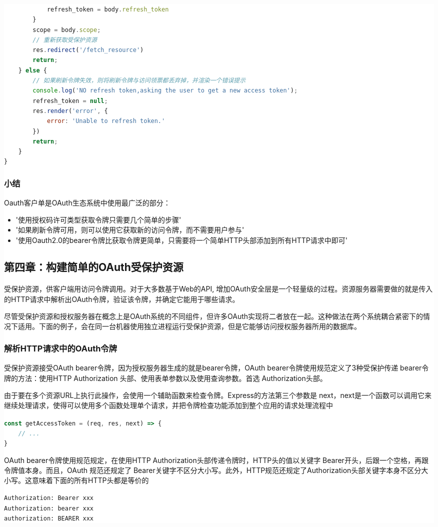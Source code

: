 ```javascript
            refresh_token = body.refresh_token
        }
        scope = body.scope;
        // 重新获取受保护资源
        res.redirect('/fetch_resource')
        return;
    } else {
        // 如果刷新令牌失效，则将刷新令牌与访问领票都丢弃掉，并渲染一个错误提示
        console.log('NO refresh token,asking the user to get a new access token');
        refresh_token = null;
        res.render('error', {
            error: 'Unable to refresh token.'
        })
        return;
    }
}
```

### 小结

Oauth客户单是OAuth生态系统中使用最广泛的部分：

* '使用授权码许可类型获取令牌只需要几个简单的步骤'
* '如果刷新令牌可用，则可以使用它获取新的访问令牌，而不需要用户参与'
* '使用Oauth2.0的bearer令牌比获取令牌更简单，只需要将一个简单HTTP头部添加到所有HTTP请求中即可'

## 第四章：构建简单的OAuth受保护资源

受保护资源，供客户端用访问令牌调用。对于大多数基于Web的API, 增加OAuth安全层是一个轻量级的过程。资源服务器需要做的就是传入的HTTP请求中解析出OAuth令牌，验证该令牌，并确定它能用于哪些请求。

尽管受保护资源和授权服务器在概念上是OAuth系统的不同组件，但许多OAuth实现将二者放在一起。这种做法在两个系统耦合紧密下的情况下适用。下面的例子，会在同一台机器使用独立进程运行受保护资源，但是它能够访问授权服务器所用的数据库。

### 解析HTTP请求中的OAuth令牌

受保护资源接受OAuth bearer令牌，因为授权服务器生成的就是bearer令牌，OAuth bearer令牌使用规范定义了3种受保护传递 bearer令牌的方法：使用HTTP Authorization 头部、使用表单参数以及使用查询参数。首选 Authorization头部。

由于要在多个资源URL上执行此操作，会使用一个辅助函数来检查令牌。Express的方法第三个参数是 next，next是一个函数可以调用它来继续处理请求，使得可以使用多个函数处理单个请求，并把令牌检查功能添加到整个应用的请求处理流程中

```javascript
const getAccessToken = (req, res, next) => {
    // ...
}
```

OAuth bearer令牌使用规范规定，在使用HTTP Authorization头部传递令牌时，HTTP头的值以关键字 Bearer开头，后跟一个空格，再跟令牌值本身。而且，OAuth 规范还规定了 Bearer关键字不区分大小写。此外，HTTP规范还规定了Authorization头部关键字本身不区分大小写。这意味着下面的所有HTTP头都是等价的

```http
Authorization: Bearer xxx
Authorization: bearer xxx
authorization: BEARER xxx
```
